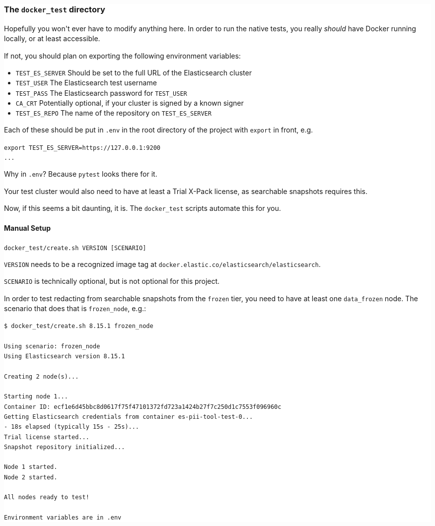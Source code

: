 ### The `docker_test` directory

Hopefully you won't ever have to modify anything here. In order to run the native
tests, you really *should* have Docker running locally, or at least accessible.

If not, you should plan on exporting the following environment variables:

* `TEST_ES_SERVER` Should be set to the full URL of the Elasticsearch cluster
* `TEST_USER` The Elasticsearch test username
* `TEST_PASS` The Elasticsearch password for `TEST_USER`
* `CA_CRT` Potentially optional, if your cluster is signed by a known signer
* `TEST_ES_REPO` The name of the repository on `TEST_ES_SERVER`

Each of these should be put in `.env` in the root directory of the project with
`export` in front, e.g.

```
export TEST_ES_SERVER=https://127.0.0.1:9200
...
```

Why in `.env`? Because `pytest` looks there for it.

Your test cluster would also need to have at least a Trial X-Pack license, as
searchable snapshots requires this.

Now, if this seems a bit daunting, it is. The `docker_test` scripts automate this
for you.

#### Manual Setup

```
docker_test/create.sh VERSION [SCENARIO]
```

`VERSION` needs to be a recognized image tag at
`docker.elastic.co/elasticsearch/elasticsearch`.

`SCENARIO` is technically optional, but is not optional for this project.

In order to test redacting from searchable snapshots from the `frozen` tier, you
need to have at least one `data_frozen` node. The scenario that does that is
`frozen_node`, e.g.:

```
$ docker_test/create.sh 8.15.1 frozen_node

Using scenario: frozen_node
Using Elasticsearch version 8.15.1

Creating 2 node(s)...

Starting node 1...
Container ID: ecf1e6d45bbc8d0617f75f47101372fd723a1424b27f7c250d1c7553f096960c
Getting Elasticsearch credentials from container es-pii-tool-test-0...
- 18s elapsed (typically 15s - 25s)...
Trial license started...
Snapshot repository initialized...

Node 1 started.
Node 2 started.

All nodes ready to test!

Environment variables are in .env
```
